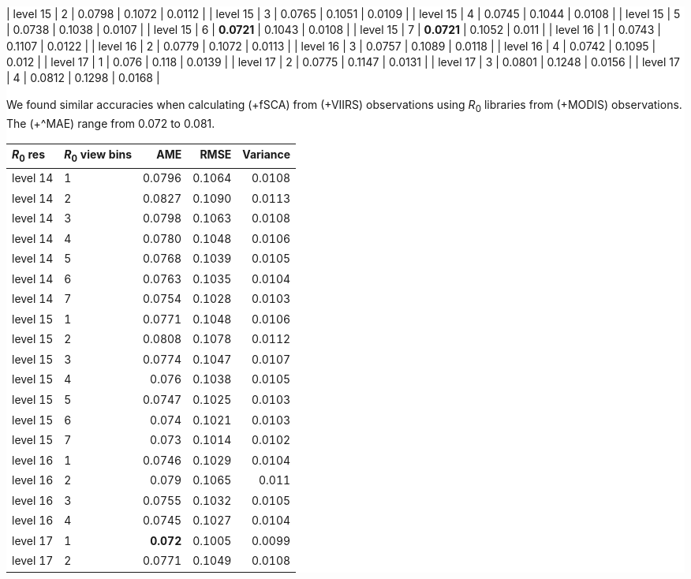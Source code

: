 | level 15        | 2              | 0.0798 | 0.1072 |   0.0112 |
| level 15        | 3              | 0.0765 | 0.1051 |   0.0109 |
| level 15        | 4              | 0.0745 | 0.1044 |   0.0108 |
| level 15        | 5              | 0.0738 | 0.1038 |   0.0107 |
| level 15        | 6              | **0.0721** | 0.1043 |   0.0108 |
| level 15        | 7              | **0.0721** | 0.1052 |   0.011  |
| level 16        | 1              | 0.0743 | 0.1107 |   0.0122 |
| level 16        | 2              | 0.0779 | 0.1072 |   0.0113 |
| level 16        | 3              | 0.0757 | 0.1089 |   0.0118 |
| level 16        | 4              | 0.0742 | 0.1095 |   0.012  |
| level 17        | 1              | 0.076  | 0.118  |   0.0139 |
| level 17        | 2              | 0.0775 | 0.1147 |   0.0131 |
| level 17        | 3              | 0.0801 | 0.1248 |   0.0156 |
| level 17        | 4              | 0.0812 | 0.1298 |   0.0168 |

We found similar accuracies when calculating (+fSCA) from (+VIIRS) observations using $R_0$ libraries from (+MODIS) observations. The (+^MAE) range from 0.072 to 0.081. 

| $R_0$ res    | $R_0$ view bins    |    AME |   RMSE |   Variance |
|:----------|:-------         |-------:|-------:|    -------:|
| level 14  | 1	              | 0.0796 | 0.1064 | 0.0108 |
| level 14  | 2               | 0.0827 | 0.1090 | 0.0113 |
| level 14  | 3	              | 0.0798 | 0.1063 | 0.0108 |
| level 14  | 4	              | 0.0780 | 0.1048 | 0.0106 |
| level 14  | 5	              | 0.0768 | 0.1039 | 0.0105 |
| level 14  | 6	              | 0.0763 | 0.1035 | 0.0104 |
| level 14  | 7	              | 0.0754 | 0.1028 | 0.0103 |
| level 15  | 1               | 0.0771 | 0.1048 | 0.0106 |
| level 15  | 2               | 0.0808 | 0.1078 | 0.0112 |
| level 15  | 3               | 0.0774 | 0.1047 | 0.0107 |
| level 15  | 4               | 0.076  | 0.1038 | 0.0105 |
| level 15  | 5               | 0.0747 | 0.1025 | 0.0103 |
| level 15  | 6               | 0.074  | 0.1021 | 0.0103 |
| level 15  | 7               | 0.073  | 0.1014 | 0.0102 |
| level 16  | 1               | 0.0746 | 0.1029 | 0.0104 |
| level 16  | 2               | 0.079  | 0.1065 | 0.011  |
| level 16  | 3               | 0.0755 | 0.1032 | 0.0105 |
| level 16  | 4               | 0.0745 | 0.1027 | 0.0104 |
| level 17  | 1               | **0.072**  | 0.1005 | 0.0099 |
| level 17  | 2               | 0.0771 | 0.1049 | 0.0108 |